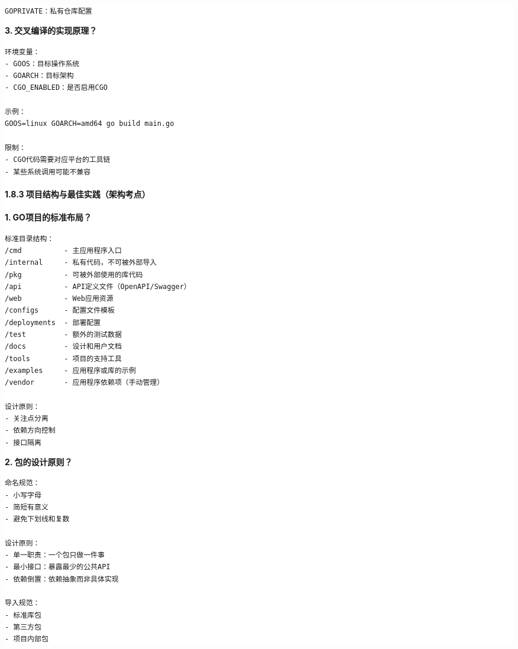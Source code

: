 ```
GOPRIVATE：私有仓库配置
```

**3. 交叉编译的实现原理？**
```
环境变量：
- GOOS：目标操作系统
- GOARCH：目标架构
- CGO_ENABLED：是否启用CGO

示例：
GOOS=linux GOARCH=amd64 go build main.go

限制：
- CGO代码需要对应平台的工具链
- 某些系统调用可能不兼容
```

#### 1.8.3 项目结构与最佳实践（架构考点）

**1. GO项目的标准布局？**
```
标准目录结构：
/cmd          - 主应用程序入口
/internal     - 私有代码，不可被外部导入
/pkg          - 可被外部使用的库代码
/api          - API定义文件（OpenAPI/Swagger）
/web          - Web应用资源
/configs      - 配置文件模板
/deployments  - 部署配置
/test         - 额外的测试数据
/docs         - 设计和用户文档
/tools        - 项目的支持工具
/examples     - 应用程序或库的示例
/vendor       - 应用程序依赖项（手动管理）

设计原则：
- 关注点分离
- 依赖方向控制
- 接口隔离
```

**2. 包的设计原则？**
```
命名规范：
- 小写字母
- 简短有意义
- 避免下划线和复数

设计原则：
- 单一职责：一个包只做一件事
- 最小接口：暴露最少的公共API
- 依赖倒置：依赖抽象而非具体实现

导入规范：
- 标准库包
- 第三方包
- 项目内部包
```
